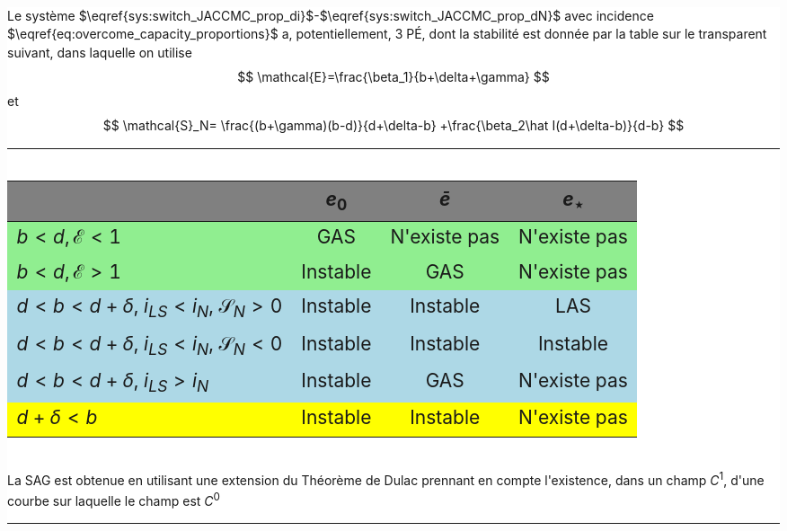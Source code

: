 
<div class="theorem">

Le système  $\eqref{sys:switch_JACCMC_prop_di}$-$\eqref{sys:switch_JACCMC_prop_dN}$ avec incidence $\eqref{eq:overcome_capacity_proportions}$ a, potentiellement, 3 PÉ, dont la stabilité est donnée par la table sur le transparent suivant, dans laquelle on utilise
$$
\mathcal{E}=\frac{\beta_1}{b+\delta+\gamma}
$$
et 
$$
\mathcal{S}_N=
\frac{(b+\gamma)(b-d)}{d+\delta-b}
+\frac{\beta_2\hat I(d+\delta-b)}{d-b}
$$
</div>

---
<style>
    .heatMap {
        overflow:scroll;
        font-size: 21px;
    }
    .heatMap th {
        background: grey;
    }
    .heatMap tr:nth-child(1) { background: lightgreen;}
    .heatMap tr:nth-child(2) { background: lightgreen;}
    .heatMap tr:nth-child(3) { background: lightblue;}
    .heatMap tr:nth-child(4) { background: lightblue;;}
    .heatMap tr:nth-child(5) { background: lightblue;;}
    .heatMap tr:nth-child(6) { background: yellow;}
</style>

<div class="theorem">
<div class="heatMap">

|| $e_0$ | $\bar e$ | $e_\star$ |
|---|:---:|:---:|:---:|
| $b<d,\mathcal{E}<1$ | GAS | N'existe pas | N'existe pas |
|$b<d,\mathcal{E}>1$ | Instable | GAS | N'existe pas |
|$d<b<d+\delta$, $i_{LS}<i_N$, $\mathcal{S}_N>0$ | Instable | Instable | LAS |
|$d<b<d+\delta$, $i_{LS}<i_N$, $\mathcal{S}_N<0$ | Instable | Instable | Instable |
|$d<b<d+\delta$, $i_{LS}>i_N$ | Instable | GAS | N'existe pas |
|$d+\delta<b$ | Instable | Instable | N'existe pas |
</div>
</div>

La SAG est obtenue en utilisant une extension du Théorème de Dulac prennant en compte l'existence, dans un champ $C^1$, d'une courbe sur laquelle le champ est $C^0$

---